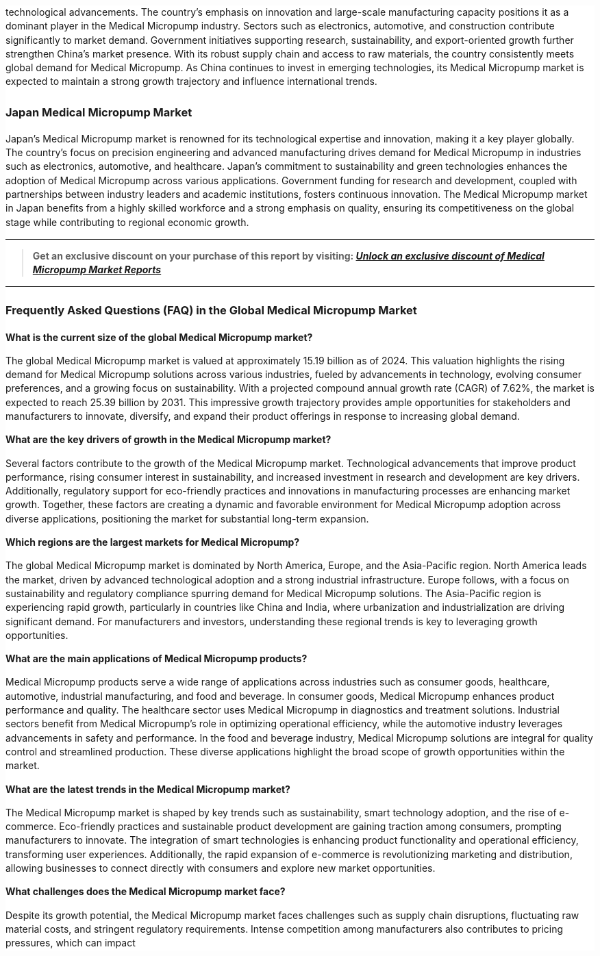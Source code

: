 technological advancements. The country&rsquo;s emphasis on innovation and large-scale manufacturing capacity positions it as a dominant player in the Medical Micropump industry. Sectors such as electronics, automotive, and construction contribute significantly to market demand. Government initiatives supporting research, sustainability, and export-oriented growth further strengthen China&rsquo;s market presence. With its robust supply chain and access to raw materials, the country consistently meets global demand for Medical Micropump. As China continues to invest in emerging technologies, its Medical Micropump market is expected to maintain a strong growth trajectory and influence international trends.</p><h3>Japan Medical Micropump Market</h3><p>Japan&rsquo;s Medical Micropump market is renowned for its technological expertise and innovation, making it a key player globally. The country&rsquo;s focus on precision engineering and advanced manufacturing drives demand for Medical Micropump in industries such as electronics, automotive, and healthcare. Japan&rsquo;s commitment to sustainability and green technologies enhances the adoption of Medical Micropump across various applications. Government funding for research and development, coupled with partnerships between industry leaders and academic institutions, fosters continuous innovation. The Medical Micropump market in Japan benefits from a highly skilled workforce and a strong emphasis on quality, ensuring its competitiveness on the global stage while contributing to regional economic growth.</p><hr /><blockquote><p><strong>Get an exclusive discount on your purchase of this report by visiting: <em><a href="://marketresearchpulse.com/ask-for-discount/80252?utm_source=Github&amp;utm_medium=020">Unlock an exclusive discount of Medical Micropump Market Reports</a></em>&nbsp;</strong></p></blockquote><hr /><h3>Frequently Asked Questions (FAQ) in the Global Medical Micropump Market</h3><p><strong>What is the current size of the global Medical Micropump market?</strong></p><p>The global Medical Micropump market is valued at approximately 15.19 billion as of 2024. This valuation highlights the rising demand for Medical Micropump solutions across various industries, fueled by advancements in technology, evolving consumer preferences, and a growing focus on sustainability. With a projected compound annual growth rate (CAGR) of 7.62%, the market is expected to reach 25.39 billion by 2031. This impressive growth trajectory provides ample opportunities for stakeholders and manufacturers to innovate, diversify, and expand their product offerings in response to increasing global demand.</p><p><strong>What are the key drivers of growth in the Medical Micropump market?</strong></p><p>Several factors contribute to the growth of the Medical Micropump market. Technological advancements that improve product performance, rising consumer interest in sustainability, and increased investment in research and development are key drivers. Additionally, regulatory support for eco-friendly practices and innovations in manufacturing processes are enhancing market growth. Together, these factors are creating a dynamic and favorable environment for Medical Micropump adoption across diverse applications, positioning the market for substantial long-term expansion.</p><p><strong>Which regions are the largest markets for Medical Micropump?</strong></p><p>The global Medical Micropump market is dominated by North America, Europe, and the Asia-Pacific region. North America leads the market, driven by advanced technological adoption and a strong industrial infrastructure. Europe follows, with a focus on sustainability and regulatory compliance spurring demand for Medical Micropump solutions. The Asia-Pacific region is experiencing rapid growth, particularly in countries like China and India, where urbanization and industrialization are driving significant demand. For manufacturers and investors, understanding these regional trends is key to leveraging growth opportunities.</p><p><strong>What are the main applications of Medical Micropump products?</strong></p><p>Medical Micropump products serve a wide range of applications across industries such as consumer goods, healthcare, automotive, industrial manufacturing, and food and beverage. In consumer goods, Medical Micropump enhances product performance and quality. The healthcare sector uses Medical Micropump in diagnostics and treatment solutions. Industrial sectors benefit from Medical Micropump&rsquo;s role in optimizing operational efficiency, while the automotive industry leverages advancements in safety and performance. In the food and beverage industry, Medical Micropump solutions are integral for quality control and streamlined production. These diverse applications highlight the broad scope of growth opportunities within the market.</p><p><strong>What are the latest trends in the Medical Micropump market?</strong></p><p>The Medical Micropump market is shaped by key trends such as sustainability, smart technology adoption, and the rise of e-commerce. Eco-friendly practices and sustainable product development are gaining traction among consumers, prompting manufacturers to innovate. The integration of smart technologies is enhancing product functionality and operational efficiency, transforming user experiences. Additionally, the rapid expansion of e-commerce is revolutionizing marketing and distribution, allowing businesses to connect directly with consumers and explore new market opportunities.</p><p><strong>What challenges does the Medical Micropump market face?</strong></p><p>Despite its growth potential, the Medical Micropump market faces challenges such as supply chain disruptions, fluctuating raw material costs, and stringent regulatory requirements. Intense competition among manufacturers also contributes to pricing pressures, which can impact